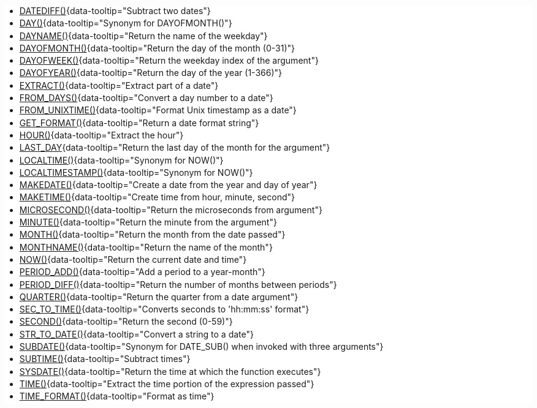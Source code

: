 - [DATEDIFF()](https://dev.mysql.com/doc/refman/8.0/en/date-and-time-functions.html#function_datediff){data-tooltip="Subtract two dates"}
- [DAY()](https://dev.mysql.com/doc/refman/8.0/en/date-and-time-functions.html#function_day){data-tooltip="Synonym for DAYOFMONTH()"}
- [DAYNAME()](https://dev.mysql.com/doc/refman/8.0/en/date-and-time-functions.html#function_dayname){data-tooltip="Return the name of the weekday"}
- [DAYOFMONTH()](https://dev.mysql.com/doc/refman/8.0/en/date-and-time-functions.html#function_dayofmonth){data-tooltip="Return the day of the month (0-31)"}
- [DAYOFWEEK()](https://dev.mysql.com/doc/refman/8.0/en/date-and-time-functions.html#function_dayofweek){data-tooltip="Return the weekday index of the argument"}
- [DAYOFYEAR()](https://dev.mysql.com/doc/refman/8.0/en/date-and-time-functions.html#function_dayofyear){data-tooltip="Return the day of the year (1-366)"}
- [EXTRACT()](https://dev.mysql.com/doc/refman/8.0/en/date-and-time-functions.html#function_extract){data-tooltip="Extract part of a date"}
- [FROM_DAYS()](https://dev.mysql.com/doc/refman/8.0/en/date-and-time-functions.html#function_from-days){data-tooltip="Convert a day number to a date"}
- [FROM_UNIXTIME()](https://dev.mysql.com/doc/refman/8.0/en/date-and-time-functions.html#function_from-unixtime){data-tooltip="Format Unix timestamp as a date"}
- [GET_FORMAT()](https://dev.mysql.com/doc/refman/8.0/en/date-and-time-functions.html#function_get-format){data-tooltip="Return a date format string"}
- [HOUR()](https://dev.mysql.com/doc/refman/8.0/en/date-and-time-functions.html#function_hour){data-tooltip="Extract the hour"}
- [LAST_DAY](https://dev.mysql.com/doc/refman/8.0/en/date-and-time-functions.html#function_last-day){data-tooltip="Return the last day of the month for the argument"}
- [LOCALTIME()](https://dev.mysql.com/doc/refman/8.0/en/date-and-time-functions.html#function_localtime){data-tooltip="Synonym for NOW()"}
- [LOCALTIMESTAMP()](https://dev.mysql.com/doc/refman/8.0/en/date-and-time-functions.html#function_localtimestamp){data-tooltip="Synonym for NOW()"}
- [MAKEDATE()](https://dev.mysql.com/doc/refman/8.0/en/date-and-time-functions.html#function_makedate){data-tooltip="Create a date from the year and day of year"}
- [MAKETIME()](https://dev.mysql.com/doc/refman/8.0/en/date-and-time-functions.html#function_maketime){data-tooltip="Create time from hour, minute, second"}
- [MICROSECOND()](https://dev.mysql.com/doc/refman/8.0/en/date-and-time-functions.html#function_microsecond){data-tooltip="Return the microseconds from argument"}
- [MINUTE()](https://dev.mysql.com/doc/refman/8.0/en/date-and-time-functions.html#function_minute){data-tooltip="Return the minute from the argument"}
- [MONTH()](https://dev.mysql.com/doc/refman/8.0/en/date-and-time-functions.html#function_month){data-tooltip="Return the month from the date passed"}
- [MONTHNAME()](https://dev.mysql.com/doc/refman/8.0/en/date-and-time-functions.html#function_monthname){data-tooltip="Return the name of the month"}
- [NOW()](https://dev.mysql.com/doc/refman/8.0/en/date-and-time-functions.html#function_now){data-tooltip="Return the current date and time"}
- [PERIOD_ADD()](https://dev.mysql.com/doc/refman/8.0/en/date-and-time-functions.html#function_period-add){data-tooltip="Add a period to a year-month"}
- [PERIOD_DIFF()](https://dev.mysql.com/doc/refman/8.0/en/date-and-time-functions.html#function_period-diff){data-tooltip="Return the number of months between periods"}
- [QUARTER()](https://dev.mysql.com/doc/refman/8.0/en/date-and-time-functions.html#function_quarter){data-tooltip="Return the quarter from a date argument"}
- [SEC_TO_TIME()](https://dev.mysql.com/doc/refman/8.0/en/date-and-time-functions.html#function_sec-to-time){data-tooltip="Converts seconds to 'hh:mm:ss' format"}
- [SECOND()](https://dev.mysql.com/doc/refman/8.0/en/date-and-time-functions.html#function_second){data-tooltip="Return the second (0-59)"}
- [STR_TO_DATE()](https://dev.mysql.com/doc/refman/8.0/en/date-and-time-functions.html#function_str-to-date){data-tooltip="Convert a string to a date"}
- [SUBDATE()](https://dev.mysql.com/doc/refman/8.0/en/date-and-time-functions.html#function_subdate){data-tooltip="Synonym for DATE_SUB() when invoked with three arguments"}
- [SUBTIME()](https://dev.mysql.com/doc/refman/8.0/en/date-and-time-functions.html#function_subtime){data-tooltip="Subtract times"}
- [SYSDATE()](https://dev.mysql.com/doc/refman/8.0/en/date-and-time-functions.html#function_sysdate){data-tooltip="Return the time at which the function executes"}
- [TIME()](https://dev.mysql.com/doc/refman/8.0/en/date-and-time-functions.html#function_time){data-tooltip="Extract the time portion of the expression passed"}
- [TIME_FORMAT()](https://dev.mysql.com/doc/refman/8.0/en/date-and-time-functions.html#function_time-format){data-tooltip="Format as time"}